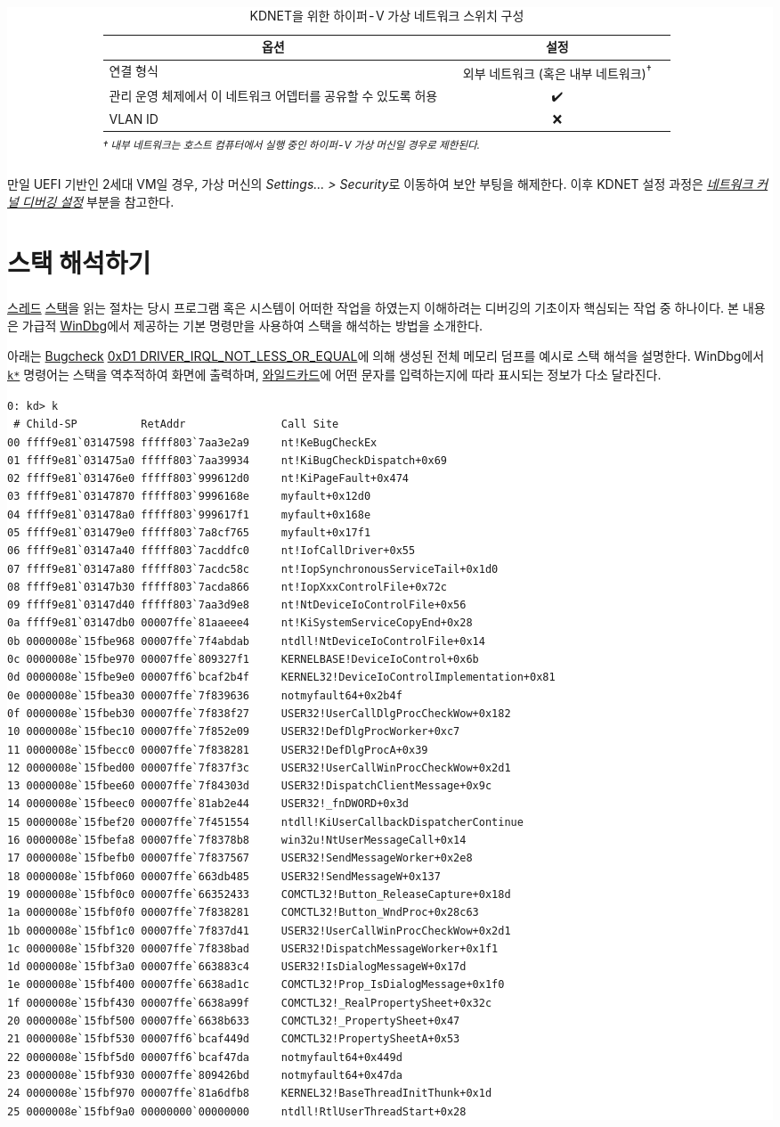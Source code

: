 <table style="width: 75%; margin-left: auto; margin-right: auto;"><caption style="caption-side: top;">KDNET을 위한 하이퍼-V 가상 네트워크 스위치 구성</caption><colgroup><col style="width: 60%;"/><col style="width: 40%;"/></colgroup><thead><tr><th style="text-align: center;">옵션</th><th style="text-align: center;">설정</th></tr></thead><tbody><tr><td>연결 형식</td><td style="text-align: center;">외부 네트워크 (혹은 내부 네트워크)<sup>†</sup></td></tr><tr><td>관리 운영 체제에서 이 네트워크 어뎁터를 공유할 수 있도록 허용</td><td style="text-align: center;">✔️</td></tr><tr><td>VLAN ID</td><td style="text-align: center;">❌</td></tr></tbody><caption style="caption-side: bottom; text-align: left;"><i><sub>† 내부 네트워크는 호스트 컴퓨터에서 실행 중인 하이퍼-V 가상 머신일 경우로 제한된다.</sub></i></caption></table>

만일 UEFI 기반인 2세대 VM일 경우, 가상 머신의 *Settings... > Security*로 이동하여 보안 부팅을 해제한다. 이후 KDNET 설정 과정은 *[네트워크 커널 디버깅 설정](#네트워크-커널-디버깅-설정)* 부분을 참고한다.

# 스택 해석하기
[스레드](Process.md#스레드) [스택](https://ko.wikipedia.org/wiki/스택)을 읽는 절차는 당시 프로그램 혹은 시스템이 어떠한 작업을 하였는지 이해하려는 디버깅의 기초이자 핵심되는 작업 중 하나이다. 본 내용은 가급적 [WinDbg](#windbg)에서 제공하는 기본 명령만을 사용하여 스택을 해석하는 방법을 소개한다.

아래는 [Bugcheck](https://learn.microsoft.com/en-us/windows-hardware/drivers/debugger/bug-check-code-reference2) [0xD1 DRIVER_IRQL_NOT_LESS_OR_EQUAL](https://learn.microsoft.com/en-us/windows-hardware/drivers/debugger/bug-check-0xd1--driver-irql-not-less-or-equal)에 의해 생성된 전체 메모리 덤프를 예시로 스택 해석을 설명한다. WinDbg에서 [`k*`](https://learn.microsoft.com/en-us/windows-hardware/drivers/debugger/k--kb--kc--kd--kp--kp--kv--display-stack-backtrace-) 명령어는 스택을 역추적하여 화면에 출력하며, [와일드카드](https://ko.wikipedia.org/wiki/와일드카드_문자)에 어떤 문자를 입력하는지에 따라 표시되는 정보가 다소 달라진다.

```windbg
0: kd> k
 # Child-SP          RetAddr               Call Site
00 ffff9e81`03147598 fffff803`7aa3e2a9     nt!KeBugCheckEx
01 ffff9e81`031475a0 fffff803`7aa39934     nt!KiBugCheckDispatch+0x69
02 ffff9e81`031476e0 fffff803`999612d0     nt!KiPageFault+0x474
03 ffff9e81`03147870 fffff803`9996168e     myfault+0x12d0
04 ffff9e81`031478a0 fffff803`999617f1     myfault+0x168e
05 ffff9e81`031479e0 fffff803`7a8cf765     myfault+0x17f1
06 ffff9e81`03147a40 fffff803`7acddfc0     nt!IofCallDriver+0x55
07 ffff9e81`03147a80 fffff803`7acdc58c     nt!IopSynchronousServiceTail+0x1d0
08 ffff9e81`03147b30 fffff803`7acda866     nt!IopXxxControlFile+0x72c
09 ffff9e81`03147d40 fffff803`7aa3d9e8     nt!NtDeviceIoControlFile+0x56
0a ffff9e81`03147db0 00007ffe`81aaeee4     nt!KiSystemServiceCopyEnd+0x28
0b 0000008e`15fbe968 00007ffe`7f4abdab     ntdll!NtDeviceIoControlFile+0x14
0c 0000008e`15fbe970 00007ffe`809327f1     KERNELBASE!DeviceIoControl+0x6b
0d 0000008e`15fbe9e0 00007ff6`bcaf2b4f     KERNEL32!DeviceIoControlImplementation+0x81
0e 0000008e`15fbea30 00007ffe`7f839636     notmyfault64+0x2b4f
0f 0000008e`15fbeb30 00007ffe`7f838f27     USER32!UserCallDlgProcCheckWow+0x182
10 0000008e`15fbec10 00007ffe`7f852e09     USER32!DefDlgProcWorker+0xc7
11 0000008e`15fbecc0 00007ffe`7f838281     USER32!DefDlgProcA+0x39
12 0000008e`15fbed00 00007ffe`7f837f3c     USER32!UserCallWinProcCheckWow+0x2d1
13 0000008e`15fbee60 00007ffe`7f84303d     USER32!DispatchClientMessage+0x9c
14 0000008e`15fbeec0 00007ffe`81ab2e44     USER32!_fnDWORD+0x3d
15 0000008e`15fbef20 00007ffe`7f451554     ntdll!KiUserCallbackDispatcherContinue
16 0000008e`15fbefa8 00007ffe`7f8378b8     win32u!NtUserMessageCall+0x14
17 0000008e`15fbefb0 00007ffe`7f837567     USER32!SendMessageWorker+0x2e8
18 0000008e`15fbf060 00007ffe`663db485     USER32!SendMessageW+0x137
19 0000008e`15fbf0c0 00007ffe`66352433     COMCTL32!Button_ReleaseCapture+0x18d
1a 0000008e`15fbf0f0 00007ffe`7f838281     COMCTL32!Button_WndProc+0x28c63
1b 0000008e`15fbf1c0 00007ffe`7f837d41     USER32!UserCallWinProcCheckWow+0x2d1
1c 0000008e`15fbf320 00007ffe`7f838bad     USER32!DispatchMessageWorker+0x1f1
1d 0000008e`15fbf3a0 00007ffe`663883c4     USER32!IsDialogMessageW+0x17d
1e 0000008e`15fbf400 00007ffe`6638ad1c     COMCTL32!Prop_IsDialogMessage+0x1f0
1f 0000008e`15fbf430 00007ffe`6638a99f     COMCTL32!_RealPropertySheet+0x32c
20 0000008e`15fbf500 00007ffe`6638b633     COMCTL32!_PropertySheet+0x47
21 0000008e`15fbf530 00007ff6`bcaf449d     COMCTL32!PropertySheetA+0x53
22 0000008e`15fbf5d0 00007ff6`bcaf47da     notmyfault64+0x449d
23 0000008e`15fbf930 00007ffe`809426bd     notmyfault64+0x47da
24 0000008e`15fbf970 00007ffe`81a6dfb8     KERNEL32!BaseThreadInitThunk+0x1d
25 0000008e`15fbf9a0 00000000`00000000     ntdll!RtlUserThreadStart+0x28
```